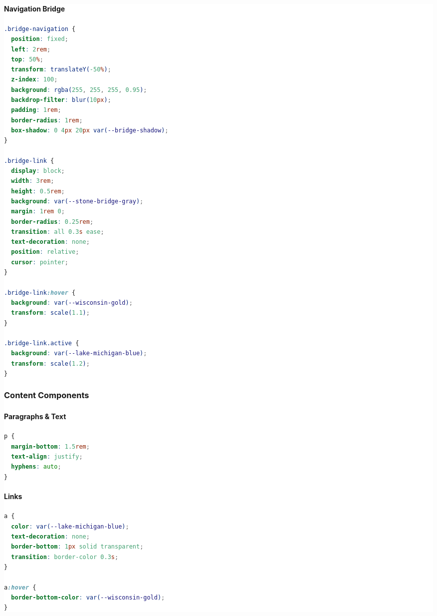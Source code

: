 #### Navigation Bridge
```css
.bridge-navigation {
  position: fixed;
  left: 2rem;
  top: 50%;
  transform: translateY(-50%);
  z-index: 100;
  background: rgba(255, 255, 255, 0.95);
  backdrop-filter: blur(10px);
  padding: 1rem;
  border-radius: 1rem;
  box-shadow: 0 4px 20px var(--bridge-shadow);
}

.bridge-link {
  display: block;
  width: 3rem;
  height: 0.5rem;
  background: var(--stone-bridge-gray);
  margin: 1rem 0;
  border-radius: 0.25rem;
  transition: all 0.3s ease;
  text-decoration: none;
  position: relative;
  cursor: pointer;
}

.bridge-link:hover {
  background: var(--wisconsin-gold);
  transform: scale(1.1);
}

.bridge-link.active {
  background: var(--lake-michigan-blue);
  transform: scale(1.2);
}
```

### Content Components

#### Paragraphs & Text
```css
p {
  margin-bottom: 1.5rem;
  text-align: justify;
  hyphens: auto;
}
```

#### Links
```css
a {
  color: var(--lake-michigan-blue);
  text-decoration: none;
  border-bottom: 1px solid transparent;
  transition: border-color 0.3s;
}

a:hover {
  border-bottom-color: var(--wisconsin-gold);
}
```
